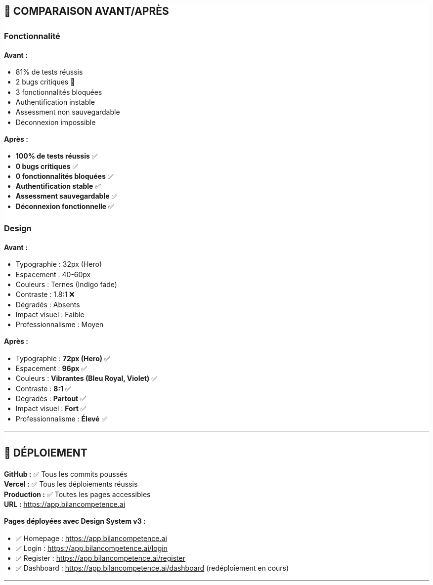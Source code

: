 
## 🎯 COMPARAISON AVANT/APRÈS

### Fonctionnalité

**Avant :**
- 81% de tests réussis
- 2 bugs critiques 🔴
- 3 fonctionnalités bloquées
- Authentification instable
- Assessment non sauvegardable
- Déconnexion impossible

**Après :**
- **100% de tests réussis** ✅
- **0 bugs critiques** ✅
- **0 fonctionnalités bloquées** ✅
- **Authentification stable** ✅
- **Assessment sauvegardable** ✅
- **Déconnexion fonctionnelle** ✅

### Design

**Avant :**
- Typographie : 32px (Hero)
- Espacement : 40-60px
- Couleurs : Ternes (Indigo fade)
- Contraste : 1.8:1 ❌
- Dégradés : Absents
- Impact visuel : Faible
- Professionnalisme : Moyen

**Après :**
- Typographie : **72px (Hero)** ✅
- Espacement : **96px** ✅
- Couleurs : **Vibrantes (Bleu Royal, Violet)** ✅
- Contraste : **8:1** ✅
- Dégradés : **Partout** ✅
- Impact visuel : **Fort** ✅
- Professionnalisme : **Élevé** ✅

---

## 🚀 DÉPLOIEMENT

**GitHub :** ✅ Tous les commits poussés  
**Vercel :** ✅ Tous les déploiements réussis  
**Production :** ✅ Toutes les pages accessibles  
**URL :** https://app.bilancompetence.ai

**Pages déployées avec Design System v3 :**
- ✅ Homepage : https://app.bilancompetence.ai
- ✅ Login : https://app.bilancompetence.ai/login
- ✅ Register : https://app.bilancompetence.ai/register
- ✅ Dashboard : https://app.bilancompetence.ai/dashboard (redéploiement en cours)

---